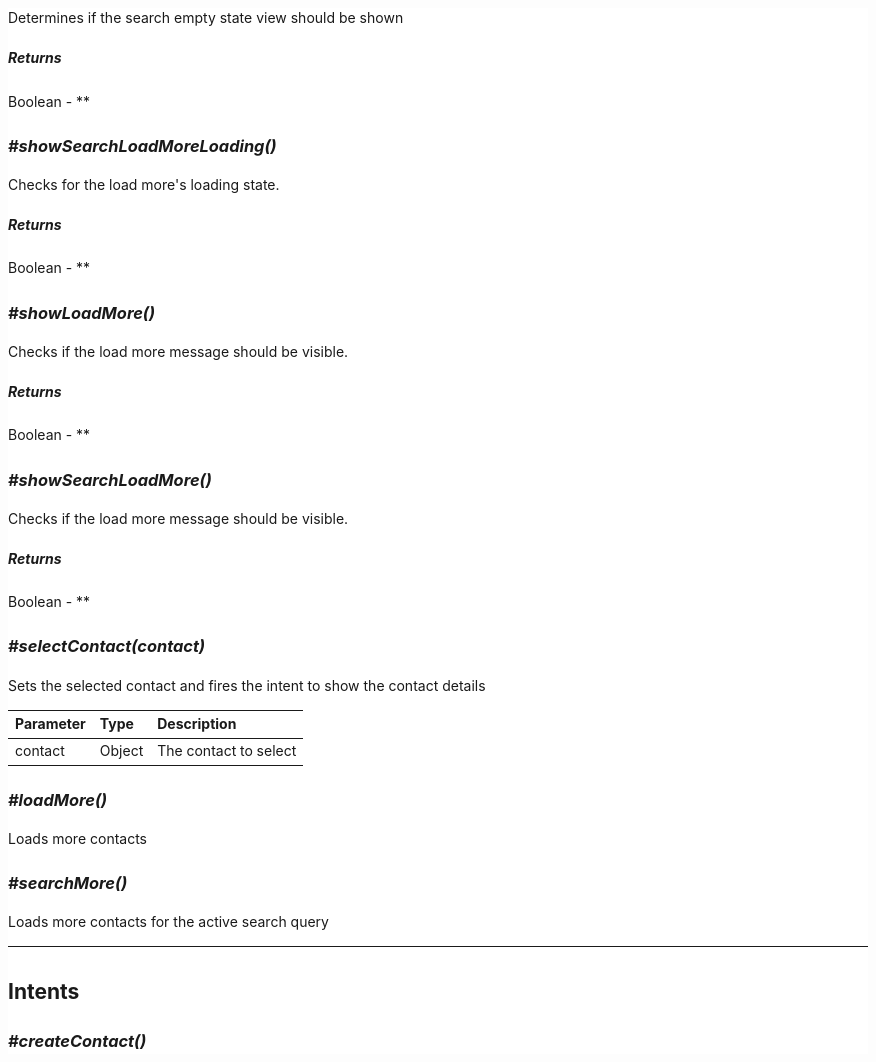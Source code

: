 Determines if the search empty state view should be shown

##### Returns

Boolean - **

### <a name="Helpers_showSearchLoadMoreLoading"></a>*#showSearchLoadMoreLoading()*

Checks for the load more's loading state.

##### Returns

Boolean - **

### <a name="Helpers_showLoadMore"></a>*#showLoadMore()*

Checks if the load more message should be visible.

##### Returns

Boolean - **

### <a name="Helpers_showSearchLoadMore"></a>*#showSearchLoadMore()*

Checks if the load more message should be visible.

##### Returns

Boolean - **

### <a name="Helpers_selectContact"></a>*#selectContact(contact)*

Sets the selected contact and fires the intent to show the contact details

| Parameter | Type | Description |
| :-- | :-- | :-- |
| contact | Object | The contact to select |

### <a name="Helpers_loadMore"></a>*#loadMore()*

Loads more contacts

### <a name="Helpers_searchMore"></a>*#searchMore()*

Loads more contacts for the active search query

---

## Intents


### <a name="Intents_createContact"></a>*#createContact()*
